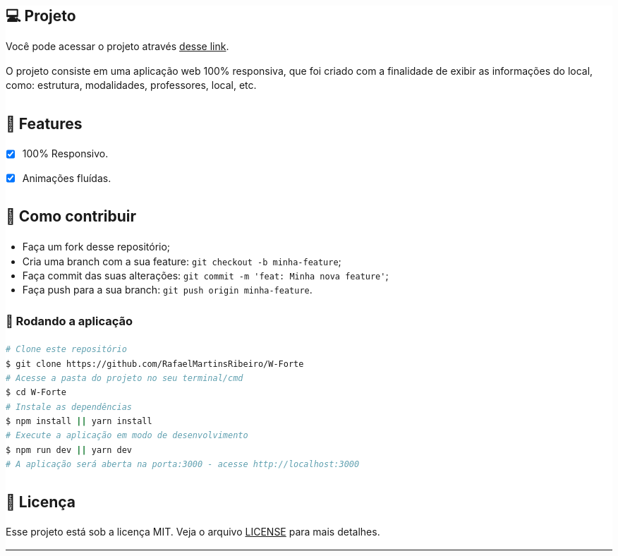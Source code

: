 
## 💻 Projeto
Você pode acessar o projeto através [desse link](https://w-forte.vercel.app).

O projeto consiste em uma aplicação web 100% responsiva, que foi criado com a finalidade de exibir as informações do local, como: estrutura, modalidades, professores, local, etc.


## 🌟 Features

-   [x] 100% Responsivo.
-   [x] Animações fluídas.


## 🤔 Como contribuir

- Faça um fork desse repositório;
- Cria uma branch com a sua feature: `git checkout -b minha-feature`;
- Faça commit das suas alterações: `git commit -m 'feat: Minha nova feature'`;
- Faça push para a sua branch: `git push origin minha-feature`.


### 🧭 Rodando a aplicação

```bash
# Clone este repositório
$ git clone https://github.com/RafaelMartinsRibeiro/W-Forte
# Acesse a pasta do projeto no seu terminal/cmd
$ cd W-Forte
# Instale as dependências
$ npm install || yarn install
# Execute a aplicação em modo de desenvolvimento
$ npm run dev || yarn dev
# A aplicação será aberta na porta:3000 - acesse http://localhost:3000
```


## :memo: Licença

Esse projeto está sob a licença MIT. Veja o arquivo [LICENSE](LICENSE.md) para mais detalhes.

---

